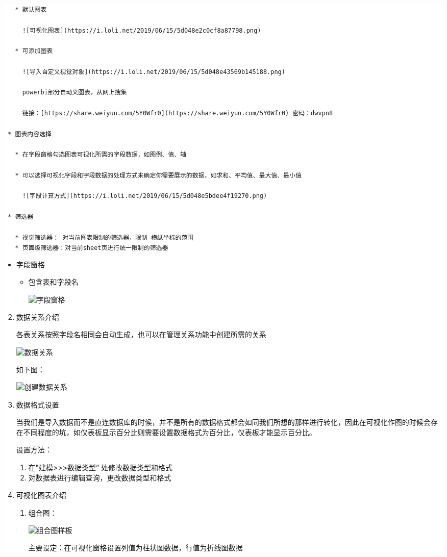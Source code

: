        * 默认图表

         ![可视化图表](https://i.loli.net/2019/06/15/5d048e2c0cf8a87798.png)

       * 可添加图表

         ![导入自定义视觉对象](https://i.loli.net/2019/06/15/5d048e43569b145188.png)

         powerbi部分自动义图表，从网上搜集

         链接：[https://share.weiyun.com/5Y0Wfr0](https://share.weiyun.com/5Y0Wfr0) 密码：dwvpn8

     * 图表内容选择

       * 在字段窗格勾选图表可视化所需的字段数据，如图例、值、轴

       * 可以选择可视化字段和字段数据的处理方式来确定你需要展示的数据，如求和、平均值、最大值、最小值

         ![字段计算方式](https://i.loli.net/2019/06/15/5d048e5bdee4f19270.png)

     * 筛选器

       * 视觉筛选器： 对当前图表限制的筛选器，限制 横纵坐标的范围
       * 页面级筛选器：对当前sheet页进行统一限制的筛选器

   * 字段窗格

     * 包含表和字段名

       ![字段窗格](https://i.loli.net/2019/06/15/5d048e75af7ab50066.png)

2. 数据关系介绍

   各表关系按照字段名相同会自动生成，也可以在管理关系功能中创建所需的关系

   ![数据关系](https://i.loli.net/2019/06/15/5d048e8660fe280675.png)

   如下图：

   ![创建数据关系](https://i.loli.net/2019/06/15/5d048e96db56a62119.png)

3. 数据格式设置

   当我们是导入数据而不是直连数据库的时候，并不是所有的数据格式都会如同我们所想的那样进行转化，因此在可视化作图的时候会存在不同程度的坑，如仪表板显示百分比则需要设置数据格式为百分比，仪表板才能显示百分比。

   设置方法：

   1. 在"建模&gt;&gt;&gt;数据类型” 处修改数据类型和格式
   2. 对数据表进行编辑查询，更改数据类型和格式

4. 可视化图表介绍

   1. 组合图：

      ![组合图样板](https://i.loli.net/2019/06/15/5d048eb0ce78a81697.png)

      主要设定：在可视化窗格设置列值为柱状图数据，行值为折线图数据

